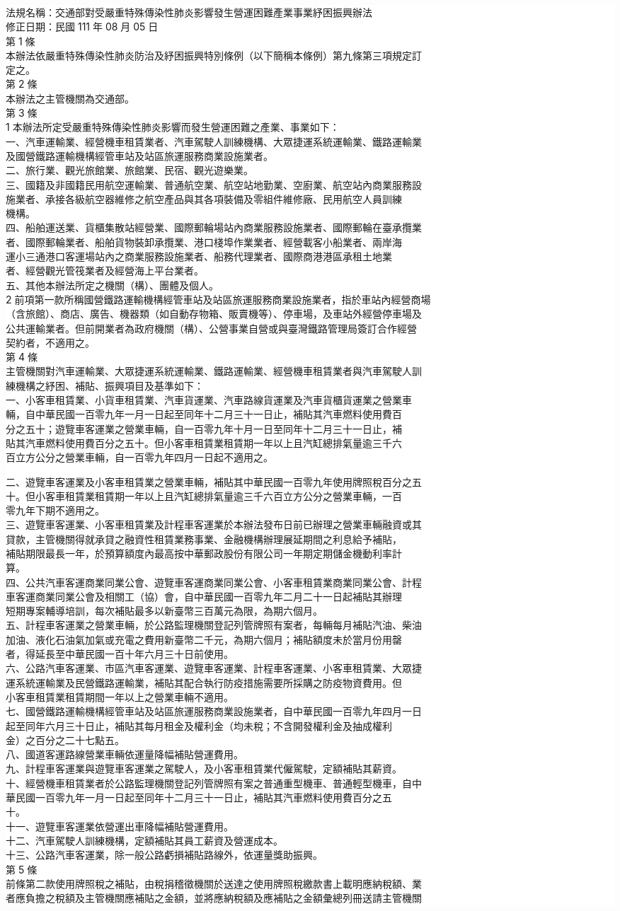 法規名稱：交通部對受嚴重特殊傳染性肺炎影響發生營運困難產業事業紓困振興辦法  
修正日期：民國 111 年 08 月 05 日  
第 1 條  
本辦法依嚴重特殊傳染性肺炎防治及紓困振興特別條例（以下簡稱本條例）第九條第三項規定訂  
定之。  
第 2 條  
本辦法之主管機關為交通部。  
第 3 條  
1 本辦法所定受嚴重特殊傳染性肺炎影響而發生營運困難之產業、事業如下：  
一、汽車運輸業、經營機車租賃業者、汽車駕駛人訓練機構、大眾捷運系統運輸業、鐵路運輸業  
及國營鐵路運輸機構經管車站及站區旅運服務商業設施業者。  
二、旅行業、觀光旅館業、旅館業、民宿、觀光遊樂業。  
三、國籍及非國籍民用航空運輸業、普通航空業、航空站地勤業、空廚業、航空站內商業服務設  
施業者、承接各級航空器維修之航空產品與其各項裝備及零組件維修廠、民用航空人員訓練  
機構。  
四、船舶運送業、貨櫃集散站經營業、國際郵輪場站內商業服務設施業者、國際郵輪在臺承攬業  
者、國際郵輪業者、船舶貨物裝卸承攬業、港口棧埠作業業者、經營載客小船業者、兩岸海  
運小三通港口客運場站內之商業服務設施業者、船務代理業者、國際商港港區承租土地業  
者、經營觀光管筏業者及經營海上平台業者。  
五、其他本辦法所定之機關（構）、團體及個人。  
2 前項第一款所稱國營鐵路運輸機構經管車站及站區旅運服務商業設施業者，指於車站內經營商場  
（含旅館）、商店、廣告、機器類（如自動存物箱、販賣機等）、停車場，及車站外經營停車場及  
公共運輸業者。但前開業者為政府機關（構）、公營事業自營或與臺灣鐵路管理局簽訂合作經營  
契約者，不適用之。  
第 4 條  
主管機關對汽車運輸業、大眾捷運系統運輸業、鐵路運輸業、經營機車租賃業者與汽車駕駛人訓  
練機構之紓困、補貼、振興項目及基準如下：  
一、小客車租賃業、小貨車租賃業、汽車貨運業、汽車路線貨運業及汽車貨櫃貨運業之營業車  
輛，自中華民國一百零九年一月一日起至同年十二月三十一日止，補貼其汽車燃料使用費百  
分之五十；遊覽車客運業之營業車輛，自一百零九年十月一日至同年十二月三十一日止，補  
貼其汽車燃料使用費百分之五十。但小客車租賃業租賃期一年以上且汽缸總排氣量逾三千六  
百立方公分之營業車輛，自一百零九年四月一日起不適用之。  


二、遊覽車客運業及小客車租賃業之營業車輛，補貼其中華民國一百零九年使用牌照稅百分之五  
十。但小客車租賃業租賃期一年以上且汽缸總排氣量逾三千六百立方公分之營業車輛，一百  
零九年下期不適用之。  
三、遊覽車客運業、小客車租賃業及計程車客運業於本辦法發布日前已辦理之營業車輛融資或其  
貸款，主管機關得就承貸之融資性租賃業務事業、金融機構辦理展延期間之利息給予補貼，  
補貼期限最長一年，於預算額度內最高按中華郵政股份有限公司一年期定期儲金機動利率計  
算。  
四、公共汽車客運商業同業公會、遊覽車客運商業同業公會、小客車租賃業商業同業公會、計程  
車客運商業同業公會及相關工（協）會，自中華民國一百零九年二月二十一日起補貼其辦理  
短期專案輔導培訓，每次補貼最多以新臺幣三百萬元為限，為期六個月。  
五、計程車客運業之營業車輛，於公路監理機關登記列管牌照有案者，每輛每月補貼汽油、柴油  
加油、液化石油氣加氣或充電之費用新臺幣二千元，為期六個月；補貼額度未於當月份用罄  
者，得延長至中華民國一百十年六月三十日前使用。  
六、公路汽車客運業、市區汽車客運業、遊覽車客運業、計程車客運業、小客車租賃業、大眾捷  
運系統運輸業及民營鐵路運輸業，補貼其配合執行防疫措施需要所採購之防疫物資費用。但  
小客車租賃業租賃期間一年以上之營業車輛不適用。  
七、國營鐵路運輸機構經管車站及站區旅運服務商業設施業者，自中華民國一百零九年四月一日  
起至同年六月三十日止，補貼其每月租金及權利金（均未稅；不含開發權利金及抽成權利  
金）之百分之二十七點五。  
八、國道客運路線營業車輛依運量降幅補貼營運費用。  
九、計程車客運業與遊覽車客運業之駕駛人，及小客車租賃業代僱駕駛，定額補貼其薪資。  
十、經營機車租賃業者於公路監理機關登記列管牌照有案之普通重型機車、普通輕型機車，自中  
華民國一百零九年一月一日起至同年十二月三十一日止，補貼其汽車燃料使用費百分之五  
十。  
十一、遊覽車客運業依營運出車降幅補貼營運費用。  
十二、汽車駕駛人訓練機構，定額補貼其員工薪資及營運成本。  
十三、公路汽車客運業，除一般公路虧損補貼路線外，依運量獎助振興。  
第 5 條  
前條第二款使用牌照稅之補貼，由稅捐稽徵機關於送達之使用牌照稅繳款書上載明應納稅額、業  
者應負擔之稅額及主管機關應補貼之金額，並將應納稅額及應補貼之金額彙總列冊送請主管機關  